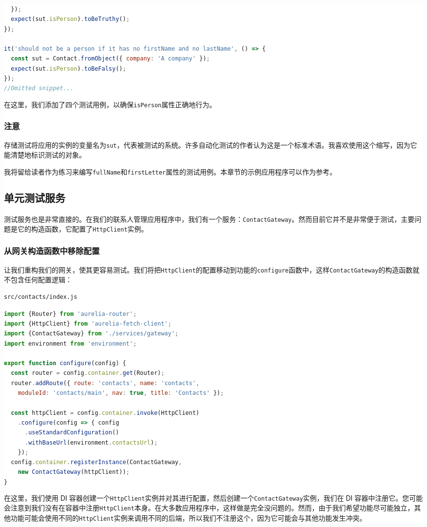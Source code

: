 ```js
  }); 
  expect(sut.isPerson).toBeTruthy(); 
}); 

it('should not be a person if it has no firstName and no lastName', () => { 
  const sut = Contact.fromObject({ company: 'A company' }); 
  expect(sut.isPerson).toBeFalsy(); 
}); 
//Omitted snippet... 

```

在这里，我们添加了四个测试用例，以确保`isPerson`属性正确地行为。

### 注意

存储测试将应用的实例的变量名为`sut`，代表被测试的系统。许多自动化测试的作者认为这是一个标准术语。我喜欢使用这个缩写，因为它能清楚地标识测试的对象。

我将留给读者作为练习来编写`fullName`和`firstLetter`属性的测试用例。本章节的示例应用程序可以作为参考。

## 单元测试服务

测试服务也是非常直接的。在我们的联系人管理应用程序中，我们有一个服务：`ContactGateway`。然而目前它并不是非常便于测试，主要问题是它的构造函数，它配置了`HttpClient`实例。

### 从网关构造函数中移除配置

让我们重构我们的网关，使其更容易测试。我们将把`HttpClient`的配置移动到功能的`configure`函数中，这样`ContactGateway`的构造函数就不包含任何配置逻辑：

`src/contacts/index.js`

```js
import {Router} from 'aurelia-router'; 
import {HttpClient} from 'aurelia-fetch-client'; 
import {ContactGateway} from './services/gateway'; 
import environment from 'environment'; 

export function configure(config) { 
  const router = config.container.get(Router); 
  router.addRoute({ route: 'contacts', name: 'contacts',  
    moduleId: 'contacts/main', nav: true, title: 'Contacts' }); 

  const httpClient = config.container.invoke(HttpClient) 
    .configure(config => { config 
      .useStandardConfiguration() 
      .withBaseUrl(environment.contactsUrl); 
    }); 
  config.container.registerInstance(ContactGateway,  
    new ContactGateway(httpClient)); 
} 

```

在这里，我们使用 DI 容器创建一个`HttpClient`实例并对其进行配置，然后创建一个`ContactGateway`实例，我们在 DI 容器中注册它。您可能会注意到我们没有在容器中注册`HttpClient`本身。在大多数应用程序中，这样做是完全没问题的。然而，由于我们希望功能尽可能独立，其他功能可能会使用不同的`HttpClient`实例来调用不同的后端，所以我们不注册这个，因为它可能会与其他功能发生冲突。
